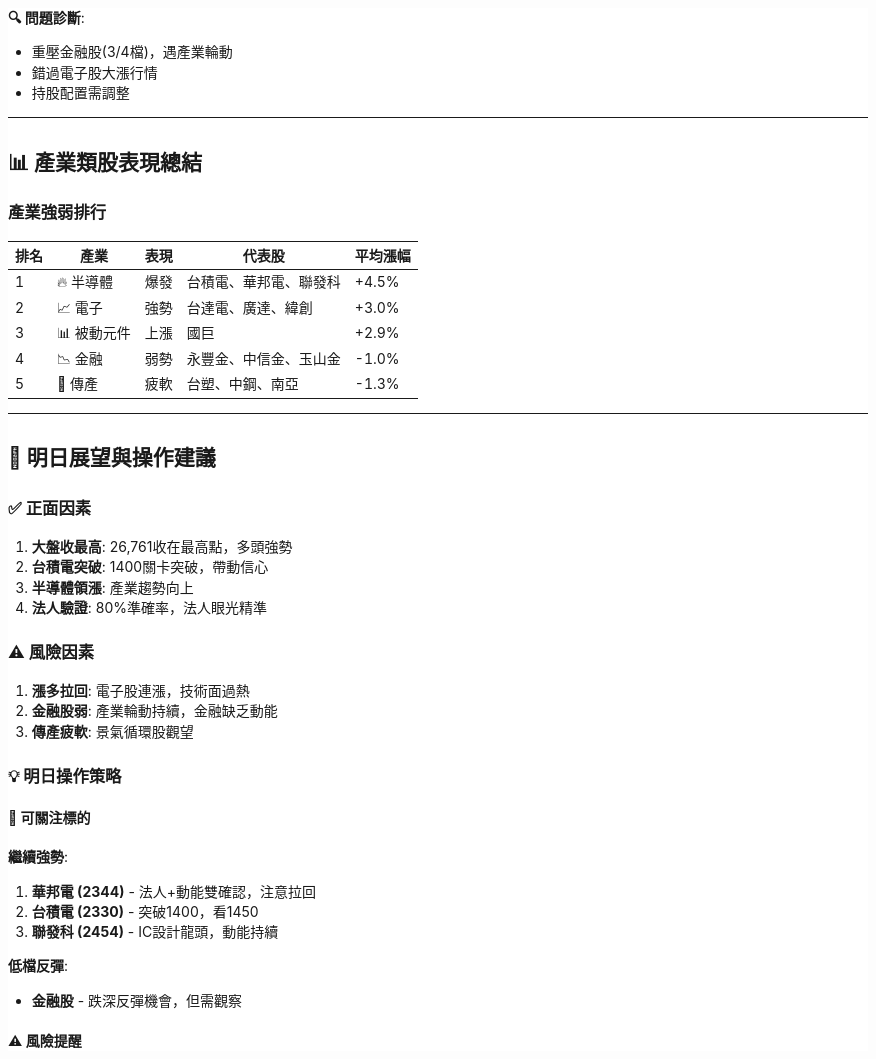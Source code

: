 **🔍 問題診斷**:
- 重壓金融股(3/4檔)，遇產業輪動
- 錯過電子股大漲行情
- 持股配置需調整

---

## 📊 產業類股表現總結

### 產業強弱排行

| 排名 | 產業 | 表現 | 代表股 | 平均漲幅 |
|------|------|------|--------|----------|
| 1 | 🔥 半導體 | 爆發 | 台積電、華邦電、聯發科 | +4.5% |
| 2 | 📈 電子 | 強勢 | 台達電、廣達、緯創 | +3.0% |
| 3 | 📊 被動元件 | 上漲 | 國巨 | +2.9% |
| 4 | 📉 金融 | 弱勢 | 永豐金、中信金、玉山金 | -1.0% |
| 5 | 🔴 傳產 | 疲軟 | 台塑、中鋼、南亞 | -1.3% |

---

## 🎯 明日展望與操作建議

### ✅ 正面因素
1. **大盤收最高**: 26,761收在最高點，多頭強勢
2. **台積電突破**: 1400關卡突破，帶動信心
3. **半導體領漲**: 產業趨勢向上
4. **法人驗證**: 80%準確率，法人眼光精準

### ⚠️ 風險因素
1. **漲多拉回**: 電子股連漲，技術面過熱
2. **金融股弱**: 產業輪動持續，金融缺乏動能
3. **傳產疲軟**: 景氣循環股觀望

### 💡 明日操作策略

#### 🎯 可關注標的

**繼續強勢**:
1. **華邦電 (2344)** - 法人+動能雙確認，注意拉回
2. **台積電 (2330)** - 突破1400，看1450
3. **聯發科 (2454)** - IC設計龍頭，動能持續

**低檔反彈**:
- **金融股** - 跌深反彈機會，但需觀察

#### ⚠️ 風險提醒
